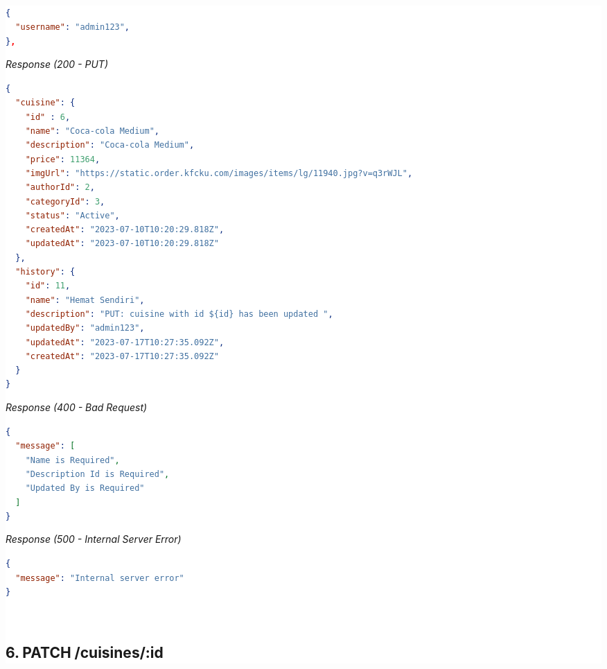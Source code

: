 ```json
{
  "username": "admin123",
},
```

_Response (200 - PUT)_

```json
{
  "cuisine": {
    "id" : 6,
    "name": "Coca-cola Medium",
    "description": "Coca-cola Medium",
    "price": 11364,
    "imgUrl": "https://static.order.kfcku.com/images/items/lg/11940.jpg?v=q3rWJL",
    "authorId": 2,
    "categoryId": 3,
    "status": "Active",
    "createdAt": "2023-07-10T10:20:29.818Z",
    "updatedAt": "2023-07-10T10:20:29.818Z"
  },
  "history": {
    "id": 11,
    "name": "Hemat Sendiri",
    "description": "PUT: cuisine with id ${id} has been updated ",
    "updatedBy": "admin123",
    "updatedAt": "2023-07-17T10:27:35.092Z",
    "createdAt": "2023-07-17T10:27:35.092Z"
  }
}
```

_Response (400 - Bad Request)_

```json
{
  "message": [
    "Name is Required",
    "Description Id is Required",
    "Updated By is Required"
  ]
}
```

_Response (500 - Internal Server Error)_

```json
{
  "message": "Internal server error"
}
```

&nbsp;

## 6. PATCH /cuisines/:id

